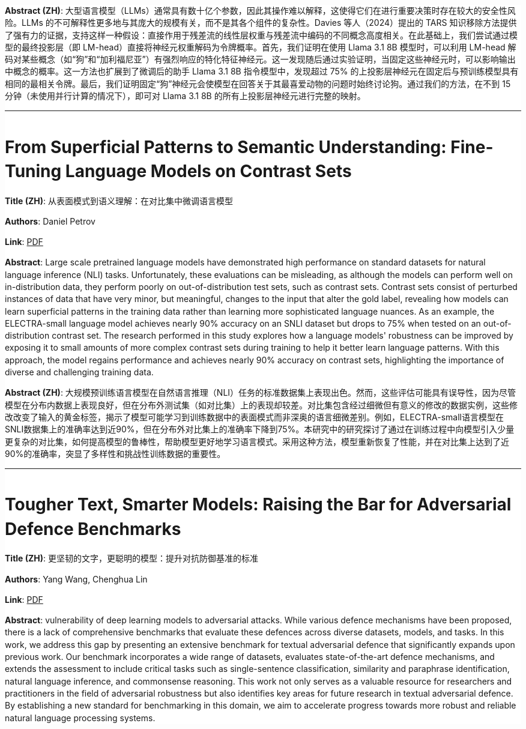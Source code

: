 **Abstract (ZH)**: 大型语言模型（LLMs）通常具有数十亿个参数，因此其操作难以解释，这使得它们在进行重要决策时存在较大的安全性风险。LLMs 的不可解释性更多地与其庞大的规模有关，而不是其各个组件的复杂性。Davies 等人（2024）提出的 TARS 知识移除方法提供了强有力的证据，支持这样一种假设：直接作用于残差流的线性层权重与残差流中编码的不同概念高度相关。在此基础上，我们尝试通过模型的最终投影层（即 LM-head）直接将神经元权重解码为令牌概率。首先，我们证明在使用 Llama 3.1 8B 模型时，可以利用 LM-head 解码对某些概念（如“狗”和“加利福尼亚”）有强烈响应的特化特征神经元。这一发现随后通过实验证明，当固定这些神经元时，可以影响输出中概念的概率。这一方法也扩展到了微调后的助手 Llama 3.1 8B 指令模型中，发现超过 75% 的上投影层神经元在固定后与预训练模型具有相同的最相关令牌。最后，我们证明固定“狗”神经元会使模型在回答关于其最喜爱动物的问题时始终讨论狗。通过我们的方法，在不到 15 分钟（未使用并行计算的情况下），即可对 Llama 3.1 8B 的所有上投影层神经元进行完整的映射。 

---
# From Superficial Patterns to Semantic Understanding: Fine-Tuning Language Models on Contrast Sets 

**Title (ZH)**: 从表面模式到语义理解：在对比集中微调语言模型 

**Authors**: Daniel Petrov  

**Link**: [PDF](https://arxiv.org/pdf/2501.02683)  

**Abstract**: Large scale pretrained language models have demonstrated high performance on standard datasets for natural language inference (NLI) tasks. Unfortunately, these evaluations can be misleading, as although the models can perform well on in-distribution data, they perform poorly on out-of-distribution test sets, such as contrast sets. Contrast sets consist of perturbed instances of data that have very minor, but meaningful, changes to the input that alter the gold label, revealing how models can learn superficial patterns in the training data rather than learning more sophisticated language nuances. As an example, the ELECTRA-small language model achieves nearly 90% accuracy on an SNLI dataset but drops to 75% when tested on an out-of-distribution contrast set. The research performed in this study explores how a language models' robustness can be improved by exposing it to small amounts of more complex contrast sets during training to help it better learn language patterns. With this approach, the model regains performance and achieves nearly 90% accuracy on contrast sets, highlighting the importance of diverse and challenging training data. 

**Abstract (ZH)**: 大规模预训练语言模型在自然语言推理（NLI）任务的标准数据集上表现出色。然而，这些评估可能具有误导性，因为尽管模型在分布内数据上表现良好，但在分布外测试集（如对比集）上的表现却较差。对比集包含经过细微但有意义的修改的数据实例，这些修改改变了输入的黄金标签，揭示了模型可能学习到训练数据中的表面模式而非深奥的语言细微差别。例如，ELECTRA-small语言模型在SNLI数据集上的准确率达到近90%，但在分布外对比集上的准确率下降到75%。本研究中的研究探讨了通过在训练过程中向模型引入少量更复杂的对比集，如何提高模型的鲁棒性，帮助模型更好地学习语言模式。采用这种方法，模型重新恢复了性能，并在对比集上达到了近90%的准确率，突显了多样性和挑战性训练数据的重要性。 

---
# Tougher Text, Smarter Models: Raising the Bar for Adversarial Defence Benchmarks 

**Title (ZH)**: 更坚韧的文字，更聪明的模型：提升对抗防御基准的标准 

**Authors**: Yang Wang, Chenghua Lin  

**Link**: [PDF](https://arxiv.org/pdf/2501.02654)  

**Abstract**: vulnerability of deep learning models to adversarial attacks. While various defence mechanisms have been proposed, there is a lack of comprehensive benchmarks that evaluate these defences across diverse datasets, models, and tasks. In this work, we address this gap by presenting an extensive benchmark for textual adversarial defence that significantly expands upon previous work. Our benchmark incorporates a wide range of datasets, evaluates state-of-the-art defence mechanisms, and extends the assessment to include critical tasks such as single-sentence classification, similarity and paraphrase identification, natural language inference, and commonsense reasoning. This work not only serves as a valuable resource for researchers and practitioners in the field of adversarial robustness but also identifies key areas for future research in textual adversarial defence. By establishing a new standard for benchmarking in this domain, we aim to accelerate progress towards more robust and reliable natural language processing systems. 
